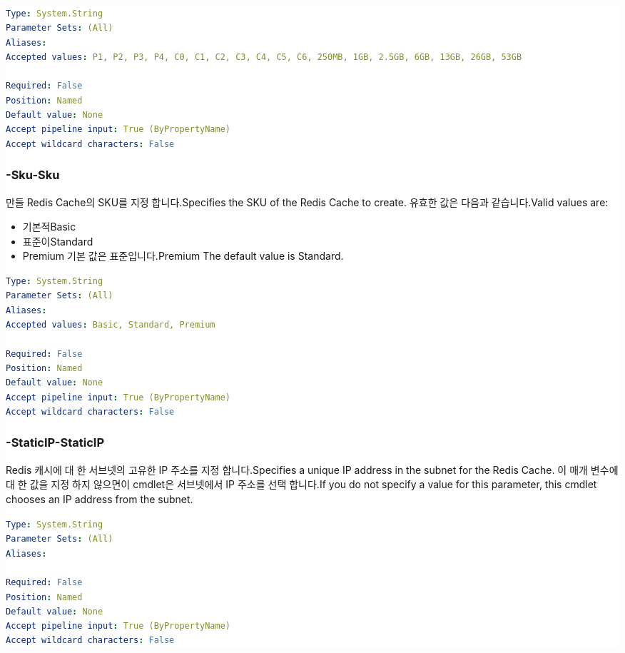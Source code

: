 ```yaml
Type: System.String
Parameter Sets: (All)
Aliases:
Accepted values: P1, P2, P3, P4, C0, C1, C2, C3, C4, C5, C6, 250MB, 1GB, 2.5GB, 6GB, 13GB, 26GB, 53GB

Required: False
Position: Named
Default value: None
Accept pipeline input: True (ByPropertyName)
Accept wildcard characters: False
```

### <span data-ttu-id="9b925-215">-Sku</span><span class="sxs-lookup"><span data-stu-id="9b925-215">-Sku</span></span>
<span data-ttu-id="9b925-216">만들 Redis Cache의 SKU를 지정 합니다.</span><span class="sxs-lookup"><span data-stu-id="9b925-216">Specifies the SKU of the Redis Cache to create.</span></span>
<span data-ttu-id="9b925-217">유효한 값은 다음과 같습니다.</span><span class="sxs-lookup"><span data-stu-id="9b925-217">Valid values are:</span></span> 
- <span data-ttu-id="9b925-218">기본적</span><span class="sxs-lookup"><span data-stu-id="9b925-218">Basic</span></span>
- <span data-ttu-id="9b925-219">표준이</span><span class="sxs-lookup"><span data-stu-id="9b925-219">Standard</span></span>
- <span data-ttu-id="9b925-220">Premium 기본 값은 표준입니다.</span><span class="sxs-lookup"><span data-stu-id="9b925-220">Premium The default value is Standard.</span></span>

```yaml
Type: System.String
Parameter Sets: (All)
Aliases:
Accepted values: Basic, Standard, Premium

Required: False
Position: Named
Default value: None
Accept pipeline input: True (ByPropertyName)
Accept wildcard characters: False
```

### <span data-ttu-id="9b925-221">-StaticIP</span><span class="sxs-lookup"><span data-stu-id="9b925-221">-StaticIP</span></span>
<span data-ttu-id="9b925-222">Redis 캐시에 대 한 서브넷의 고유한 IP 주소를 지정 합니다.</span><span class="sxs-lookup"><span data-stu-id="9b925-222">Specifies a unique IP address in the subnet for the Redis Cache.</span></span>
<span data-ttu-id="9b925-223">이 매개 변수에 대 한 값을 지정 하지 않으면이 cmdlet은 서브넷에서 IP 주소를 선택 합니다.</span><span class="sxs-lookup"><span data-stu-id="9b925-223">If you do not specify a value for this parameter, this cmdlet chooses an IP address from the subnet.</span></span>

```yaml
Type: System.String
Parameter Sets: (All)
Aliases:

Required: False
Position: Named
Default value: None
Accept pipeline input: True (ByPropertyName)
Accept wildcard characters: False
```
